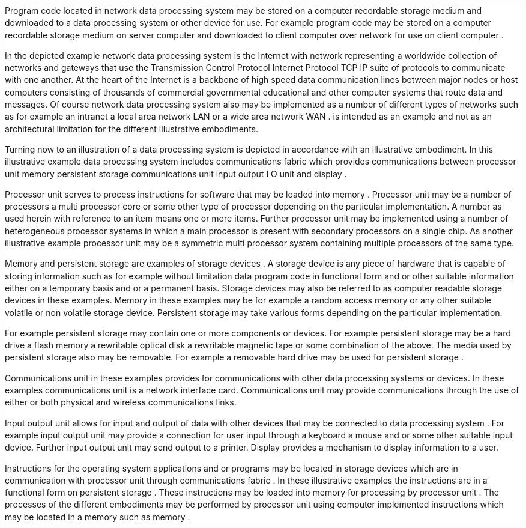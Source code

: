 Program code located in network data processing system may be stored on a computer recordable storage medium and downloaded to a data processing system or other device for use. For example program code may be stored on a computer recordable storage medium on server computer and downloaded to client computer over network for use on client computer .

In the depicted example network data processing system is the Internet with network representing a worldwide collection of networks and gateways that use the Transmission Control Protocol Internet Protocol TCP IP suite of protocols to communicate with one another. At the heart of the Internet is a backbone of high speed data communication lines between major nodes or host computers consisting of thousands of commercial governmental educational and other computer systems that route data and messages. Of course network data processing system also may be implemented as a number of different types of networks such as for example an intranet a local area network LAN or a wide area network WAN . is intended as an example and not as an architectural limitation for the different illustrative embodiments.

Turning now to an illustration of a data processing system is depicted in accordance with an illustrative embodiment. In this illustrative example data processing system includes communications fabric which provides communications between processor unit memory persistent storage communications unit input output I O unit and display .

Processor unit serves to process instructions for software that may be loaded into memory . Processor unit may be a number of processors a multi processor core or some other type of processor depending on the particular implementation. A number as used herein with reference to an item means one or more items. Further processor unit may be implemented using a number of heterogeneous processor systems in which a main processor is present with secondary processors on a single chip. As another illustrative example processor unit may be a symmetric multi processor system containing multiple processors of the same type.

Memory and persistent storage are examples of storage devices . A storage device is any piece of hardware that is capable of storing information such as for example without limitation data program code in functional form and or other suitable information either on a temporary basis and or a permanent basis. Storage devices may also be referred to as computer readable storage devices in these examples. Memory in these examples may be for example a random access memory or any other suitable volatile or non volatile storage device. Persistent storage may take various forms depending on the particular implementation.

For example persistent storage may contain one or more components or devices. For example persistent storage may be a hard drive a flash memory a rewritable optical disk a rewritable magnetic tape or some combination of the above. The media used by persistent storage also may be removable. For example a removable hard drive may be used for persistent storage .

Communications unit in these examples provides for communications with other data processing systems or devices. In these examples communications unit is a network interface card. Communications unit may provide communications through the use of either or both physical and wireless communications links.

Input output unit allows for input and output of data with other devices that may be connected to data processing system . For example input output unit may provide a connection for user input through a keyboard a mouse and or some other suitable input device. Further input output unit may send output to a printer. Display provides a mechanism to display information to a user.

Instructions for the operating system applications and or programs may be located in storage devices which are in communication with processor unit through communications fabric . In these illustrative examples the instructions are in a functional form on persistent storage . These instructions may be loaded into memory for processing by processor unit . The processes of the different embodiments may be performed by processor unit using computer implemented instructions which may be located in a memory such as memory .
